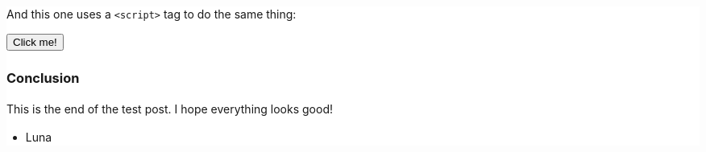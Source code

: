 And this one uses a `<script>` tag to do the same thing:

<button id="alert-button">Click me!</button>

<script>
  document.getElementById('alert-button').onclick = function() {
    alert('Hello, world!');
  };
</script>


### Conclusion

This is the end of the test post. I hope everything looks good! 

- Luna

[^1]: This is the footnote.
